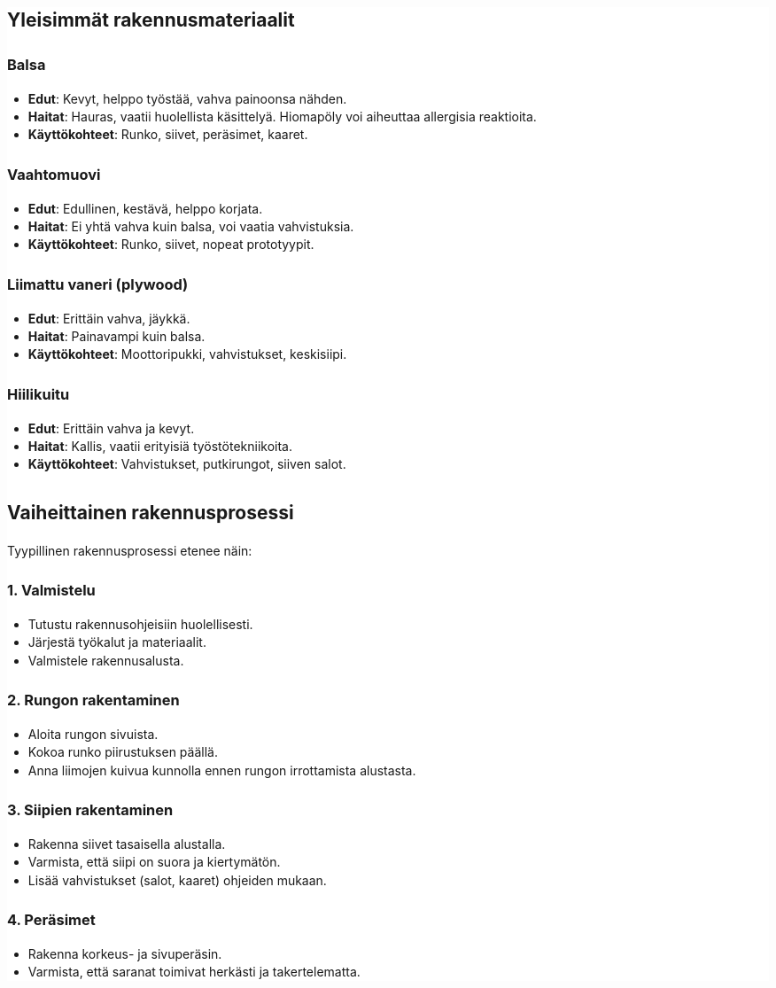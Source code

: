 ## Yleisimmät rakennusmateriaalit

### Balsa

- **Edut**: Kevyt, helppo työstää, vahva painoonsa nähden.
- **Haitat**: Hauras, vaatii huolellista käsittelyä. Hiomapöly voi aiheuttaa allergisia reaktioita.
- **Käyttökohteet**: Runko, siivet, peräsimet, kaaret.

### Vaahtomuovi

- **Edut**: Edullinen, kestävä, helppo korjata.
- **Haitat**: Ei yhtä vahva kuin balsa, voi vaatia vahvistuksia.
- **Käyttökohteet**: Runko, siivet, nopeat prototyypit.

### Liimattu vaneri (plywood)

- **Edut**: Erittäin vahva, jäykkä.
- **Haitat**: Painavampi kuin balsa.
- **Käyttökohteet**: Moottoripukki, vahvistukset, keskisiipi.

### Hiilikuitu

- **Edut**: Erittäin vahva ja kevyt.
- **Haitat**: Kallis, vaatii erityisiä työstötekniikoita.
- **Käyttökohteet**: Vahvistukset, putkirungot, siiven salot.

## Vaiheittainen rakennusprosessi

Tyypillinen rakennusprosessi etenee näin:

### 1. Valmistelu

- Tutustu rakennusohjeisiin huolellisesti.
- Järjestä työkalut ja materiaalit.
- Valmistele rakennusalusta.

### 2. Rungon rakentaminen

- Aloita rungon sivuista.
- Kokoa runko piirustuksen päällä.
- Anna liimojen kuivua kunnolla ennen rungon irrottamista alustasta.

### 3. Siipien rakentaminen

- Rakenna siivet tasaisella alustalla.
- Varmista, että siipi on suora ja kiertymätön.
- Lisää vahvistukset (salot, kaaret) ohjeiden mukaan.

### 4. Peräsimet

- Rakenna korkeus- ja sivuperäsin.
- Varmista, että saranat toimivat herkästi ja takertelematta.

